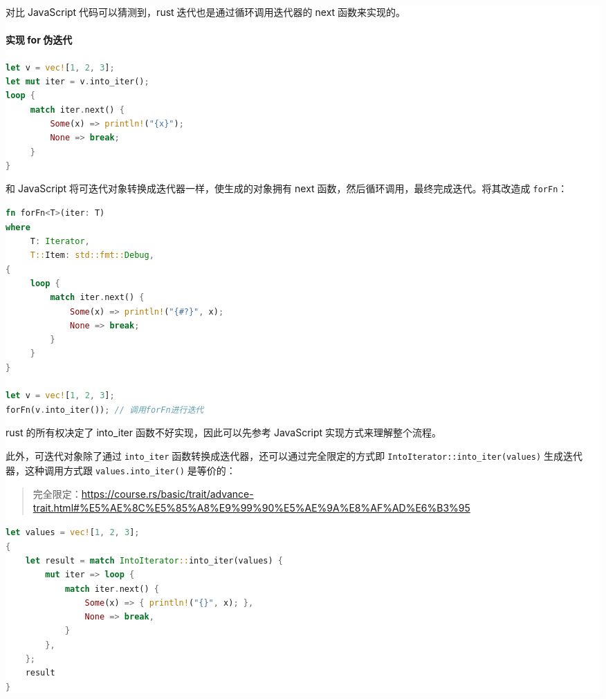 对比 JavaScript 代码可以猜测到，rust 迭代也是通过循环调用迭代器的 next 函数来实现的。

#### 实现 for 伪迭代

```rust
let v = vec![1, 2, 3];
let mut iter = v.into_iter();
loop {
     match iter.next() {
         Some(x) => println!("{x}");
         None => break;
     }
}
```

和 JavaScript 将可迭代对象转换成迭代器一样，使生成的对象拥有 next 函数，然后循环调用，最终完成迭代。将其改造成 `forFn`：

```rust
fn forFn<T>(iter: T)
where
     T: Iterator,
     T::Item: std::fmt::Debug,
{
     loop {
         match iter.next() {
             Some(x) => println!("{#?}", x);
             None => break;
         }
     }
}

let v = vec![1, 2, 3];
forFn(v.into_iter()); // 调用forFn进行迭代
```

rust 的所有权决定了 into_iter 函数不好实现，因此可以先参考 JavaScript 实现方式来理解整个流程。

此外，可迭代对象除了通过 `into_iter` 函数转换成迭代器，还可以通过完全限定的方式即 `IntoIterator::into_iter(values)` 生成迭代器，这种调用方式跟 `values.into_iter()` 是等价的：

> 完全限定：https://course.rs/basic/trait/advance-trait.html#%E5%AE%8C%E5%85%A8%E9%99%90%E5%AE%9A%E8%AF%AD%E6%B3%95

```rust
let values = vec![1, 2, 3];
{
    let result = match IntoIterator::into_iter(values) {
        mut iter => loop {
            match iter.next() {
                Some(x) => { println!("{}", x); },
                None => break,
            }
        },
    };
    result
}
```
